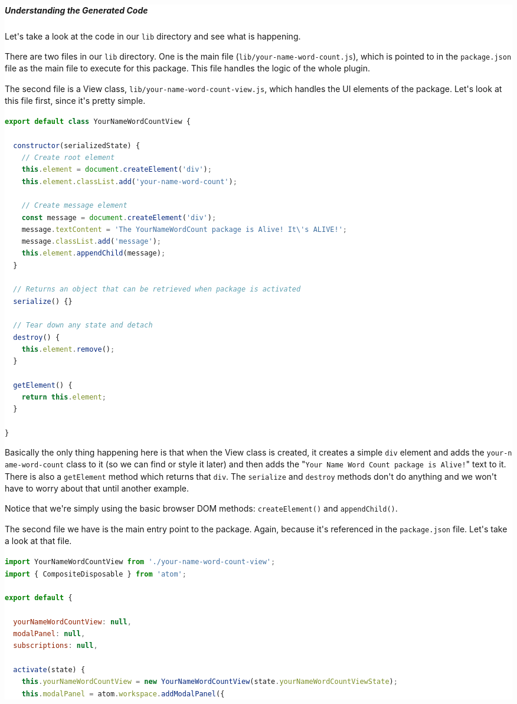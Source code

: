 ##### Understanding the Generated Code

Let's take a look at the code in our `lib` directory and see what is happening.

There are two files in our `lib` directory. One is the main file (`lib/your-name-word-count.js`), which is pointed to in the `package.json` file as the main file to execute for this package. This file handles the logic of the whole plugin.

The second file is a View class, `lib/your-name-word-count-view.js`, which handles the UI elements of the package. Let's look at this file first, since it's pretty simple.

```javascript
export default class YourNameWordCountView {

  constructor(serializedState) {
    // Create root element
    this.element = document.createElement('div');
    this.element.classList.add('your-name-word-count');

    // Create message element
    const message = document.createElement('div');
    message.textContent = 'The YourNameWordCount package is Alive! It\'s ALIVE!';
    message.classList.add('message');
    this.element.appendChild(message);
  }

  // Returns an object that can be retrieved when package is activated
  serialize() {}

  // Tear down any state and detach
  destroy() {
    this.element.remove();
  }

  getElement() {
    return this.element;
  }

}

```

Basically the only thing happening here is that when the View class is created, it creates a simple `div` element and adds the `your-name-word-count` class to it (so we can find or style it later) and then adds the "`Your Name Word Count package is Alive!`" text to it. There is also a `getElement` method which returns that `div`. The `serialize` and `destroy` methods don't do anything and we won't have to worry about that until another example.

Notice that we're simply using the basic browser DOM methods: `createElement()` and `appendChild()`.

The second file we have is the main entry point to the package. Again, because it's referenced in the `package.json` file. Let's take a look at that file.

```javascript
import YourNameWordCountView from './your-name-word-count-view';
import { CompositeDisposable } from 'atom';

export default {

  yourNameWordCountView: null,
  modalPanel: null,
  subscriptions: null,

  activate(state) {
    this.yourNameWordCountView = new YourNameWordCountView(state.yourNameWordCountViewState);
    this.modalPanel = atom.workspace.addModalPanel({
```